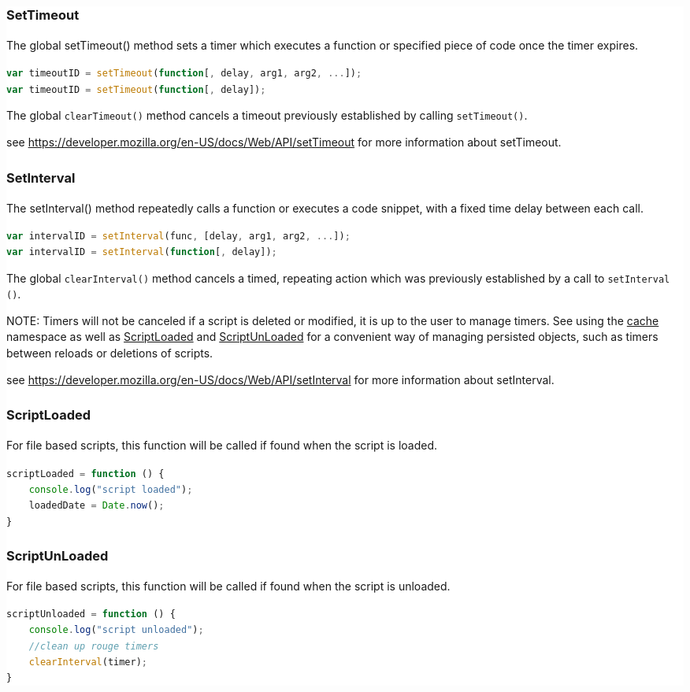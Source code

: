 ### SetTimeout

The global setTimeout() method sets a timer which executes a function or specified piece of code once the timer expires.
```javascript
var timeoutID = setTimeout(function[, delay, arg1, arg2, ...]);
var timeoutID = setTimeout(function[, delay]);
```

The global `clearTimeout()` method cancels a timeout previously established by calling `setTimeout()`.

see https://developer.mozilla.org/en-US/docs/Web/API/setTimeout for more information about setTimeout.

### SetInterval

The setInterval() method repeatedly calls a function or executes a code snippet, with a fixed time delay between each call.

```javascript
var intervalID = setInterval(func, [delay, arg1, arg2, ...]);
var intervalID = setInterval(function[, delay]);
```

The global `clearInterval()` method cancels a timed, repeating action which was previously established by a call to `setInterval()`.

NOTE: Timers will not be canceled if a script is deleted or modified, it is up to the user to manage timers.  See using the [cache](#cache) namespace as well as [ScriptLoaded](#scriptloaded) and [ScriptUnLoaded](#scriptunloaded) for a convenient way of managing persisted objects, such as timers between reloads or deletions of scripts. 

see https://developer.mozilla.org/en-US/docs/Web/API/setInterval for more information about setInterval.

### ScriptLoaded

For file based scripts, this function will be called if found when the script is loaded.

```javascript
scriptLoaded = function () {
    console.log("script loaded");
    loadedDate = Date.now();
}
```

### ScriptUnLoaded

For file based scripts, this function will be called if found when the script is unloaded.

```javascript
scriptUnloaded = function () {
    console.log("script unloaded");
    //clean up rouge timers
    clearInterval(timer);
}
```
